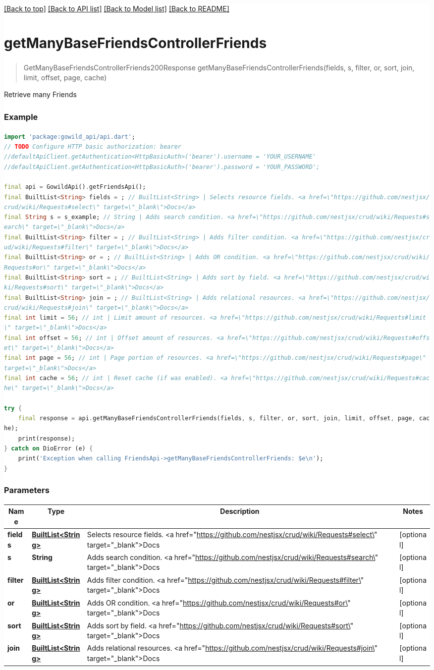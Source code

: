 [[Back to top]](#) [[Back to API list]](../README.md#documentation-for-api-endpoints) [[Back to Model list]](../README.md#documentation-for-models) [[Back to README]](../README.md)

# **getManyBaseFriendsControllerFriends**
> GetManyBaseFriendsControllerFriends200Response getManyBaseFriendsControllerFriends(fields, s, filter, or, sort, join, limit, offset, page, cache)

Retrieve many Friends

### Example
```dart
import 'package:gowild_api/api.dart';
// TODO Configure HTTP basic authorization: bearer
//defaultApiClient.getAuthentication<HttpBasicAuth>('bearer').username = 'YOUR_USERNAME'
//defaultApiClient.getAuthentication<HttpBasicAuth>('bearer').password = 'YOUR_PASSWORD';

final api = GowildApi().getFriendsApi();
final BuiltList<String> fields = ; // BuiltList<String> | Selects resource fields. <a href=\"https://github.com/nestjsx/crud/wiki/Requests#select\" target=\"_blank\">Docs</a>
final String s = s_example; // String | Adds search condition. <a href=\"https://github.com/nestjsx/crud/wiki/Requests#search\" target=\"_blank\">Docs</a>
final BuiltList<String> filter = ; // BuiltList<String> | Adds filter condition. <a href=\"https://github.com/nestjsx/crud/wiki/Requests#filter\" target=\"_blank\">Docs</a>
final BuiltList<String> or = ; // BuiltList<String> | Adds OR condition. <a href=\"https://github.com/nestjsx/crud/wiki/Requests#or\" target=\"_blank\">Docs</a>
final BuiltList<String> sort = ; // BuiltList<String> | Adds sort by field. <a href=\"https://github.com/nestjsx/crud/wiki/Requests#sort\" target=\"_blank\">Docs</a>
final BuiltList<String> join = ; // BuiltList<String> | Adds relational resources. <a href=\"https://github.com/nestjsx/crud/wiki/Requests#join\" target=\"_blank\">Docs</a>
final int limit = 56; // int | Limit amount of resources. <a href=\"https://github.com/nestjsx/crud/wiki/Requests#limit\" target=\"_blank\">Docs</a>
final int offset = 56; // int | Offset amount of resources. <a href=\"https://github.com/nestjsx/crud/wiki/Requests#offset\" target=\"_blank\">Docs</a>
final int page = 56; // int | Page portion of resources. <a href=\"https://github.com/nestjsx/crud/wiki/Requests#page\" target=\"_blank\">Docs</a>
final int cache = 56; // int | Reset cache (if was enabled). <a href=\"https://github.com/nestjsx/crud/wiki/Requests#cache\" target=\"_blank\">Docs</a>

try {
    final response = api.getManyBaseFriendsControllerFriends(fields, s, filter, or, sort, join, limit, offset, page, cache);
    print(response);
} catch on DioError (e) {
    print('Exception when calling FriendsApi->getManyBaseFriendsControllerFriends: $e\n');
}
```

### Parameters

Name | Type | Description  | Notes
------------- | ------------- | ------------- | -------------
 **fields** | [**BuiltList&lt;String&gt;**](String.md)| Selects resource fields. <a href=\"https://github.com/nestjsx/crud/wiki/Requests#select\" target=\"_blank\">Docs</a> | [optional] 
 **s** | **String**| Adds search condition. <a href=\"https://github.com/nestjsx/crud/wiki/Requests#search\" target=\"_blank\">Docs</a> | [optional] 
 **filter** | [**BuiltList&lt;String&gt;**](String.md)| Adds filter condition. <a href=\"https://github.com/nestjsx/crud/wiki/Requests#filter\" target=\"_blank\">Docs</a> | [optional] 
 **or** | [**BuiltList&lt;String&gt;**](String.md)| Adds OR condition. <a href=\"https://github.com/nestjsx/crud/wiki/Requests#or\" target=\"_blank\">Docs</a> | [optional] 
 **sort** | [**BuiltList&lt;String&gt;**](String.md)| Adds sort by field. <a href=\"https://github.com/nestjsx/crud/wiki/Requests#sort\" target=\"_blank\">Docs</a> | [optional] 
 **join** | [**BuiltList&lt;String&gt;**](String.md)| Adds relational resources. <a href=\"https://github.com/nestjsx/crud/wiki/Requests#join\" target=\"_blank\">Docs</a> | [optional] 